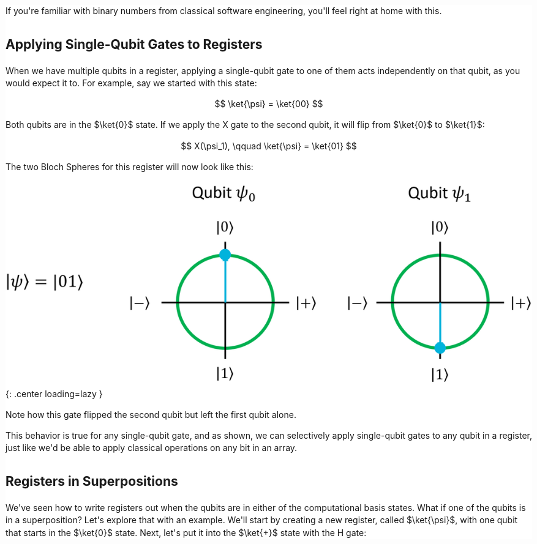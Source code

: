 If you're familiar with binary numbers from classical software engineering, you'll feel right at home with this.


## Applying Single-Qubit Gates to Registers

When we have multiple qubits in a register, applying a single-qubit gate to one of them acts independently on that qubit, as you would expect it to.
For example, say we started with this state:

$$
\ket{\psi} = \ket{00}
$$

Both qubits are in the $\ket{0}$ state.
If we apply the X gate to the second qubit, it will flip from $\ket{0}$ to $\ket{1}$:

$$
X(\psi_1), \qquad \ket{\psi} = \ket{01}
$$

The two Bloch Spheres for this register will now look like this:

![](images/registers-3.png){: .center loading=lazy }

Note how this gate flipped the second qubit but left the first qubit alone.

This behavior is true for any single-qubit gate, and as shown, we can selectively apply single-qubit gates to any qubit in a register, just like we'd be able to apply classical operations on any bit in an array.


## Registers in Superpositions

We've seen how to write registers out when the qubits are in either of the computational basis states.
What if one of the qubits is in a superposition? Let's explore that with an example.
We'll start by creating a new register, called $\ket{\psi}$, with one qubit that starts in the $\ket{0}$ state.
Next, let's put it into the $\ket{+}$ state with the H gate:
